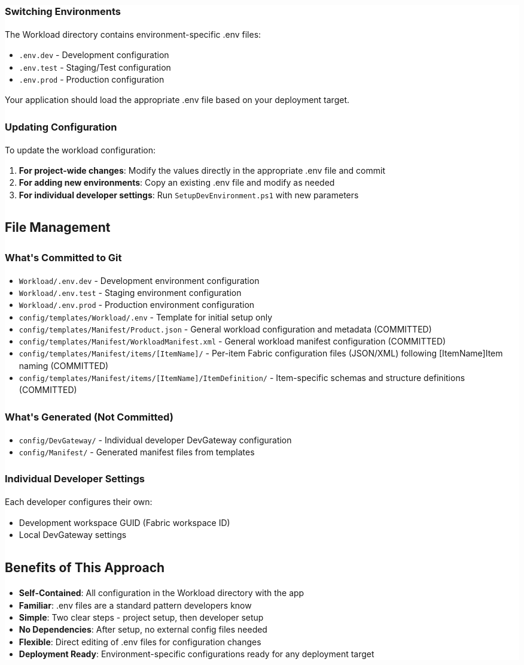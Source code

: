 ### Switching Environments

The Workload directory contains environment-specific .env files:

- `.env.dev` - Development configuration
- `.env.test` - Staging/Test configuration  
- `.env.prod` - Production configuration

Your application should load the appropriate .env file based on your deployment target.

### Updating Configuration

To update the workload configuration:

1. **For project-wide changes**: Modify the values directly in the appropriate .env file and commit
2. **For adding new environments**: Copy an existing .env file and modify as needed
3. **For individual developer settings**: Run `SetupDevEnvironment.ps1` with new parameters

## File Management

### What's Committed to Git

- `Workload/.env.dev` - Development environment configuration
- `Workload/.env.test` - Staging environment configuration
- `Workload/.env.prod` - Production environment configuration
- `config/templates/Workload/.env` - Template for initial setup only
- `config/templates/Manifest/Product.json` - General workload configuration and metadata (COMMITTED)
- `config/templates/Manifest/WorkloadManifest.xml` - General workload manifest configuration (COMMITTED)
- `config/templates/Manifest/items/[ItemName]/` - Per-item Fabric configuration files (JSON/XML) following [ItemName]Item naming (COMMITTED)
- `config/templates/Manifest/items/[ItemName]/ItemDefinition/` - Item-specific schemas and structure definitions (COMMITTED)

### What's Generated (Not Committed)

- `config/DevGateway/` - Individual developer DevGateway configuration
- `config/Manifest/` - Generated manifest files from templates

### Individual Developer Settings

Each developer configures their own:
- Development workspace GUID (Fabric workspace ID)
- Local DevGateway settings

## Benefits of This Approach

- **Self-Contained**: All configuration in the Workload directory with the app
- **Familiar**: .env files are a standard pattern developers know
- **Simple**: Two clear steps - project setup, then developer setup
- **No Dependencies**: After setup, no external config files needed
- **Flexible**: Direct editing of .env files for configuration changes
- **Deployment Ready**: Environment-specific configurations ready for any deployment target

